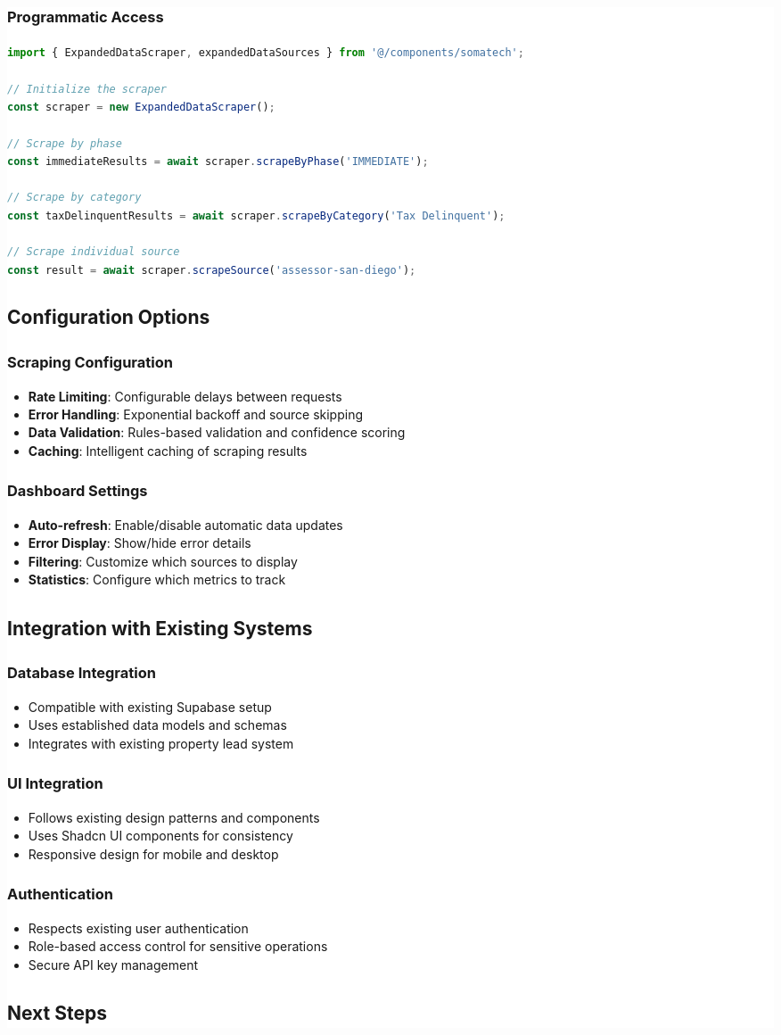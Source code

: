 ### Programmatic Access
```typescript
import { ExpandedDataScraper, expandedDataSources } from '@/components/somatech';

// Initialize the scraper
const scraper = new ExpandedDataScraper();

// Scrape by phase
const immediateResults = await scraper.scrapeByPhase('IMMEDIATE');

// Scrape by category
const taxDelinquentResults = await scraper.scrapeByCategory('Tax Delinquent');

// Scrape individual source
const result = await scraper.scrapeSource('assessor-san-diego');
```

## Configuration Options

### Scraping Configuration
- **Rate Limiting**: Configurable delays between requests
- **Error Handling**: Exponential backoff and source skipping
- **Data Validation**: Rules-based validation and confidence scoring
- **Caching**: Intelligent caching of scraping results

### Dashboard Settings
- **Auto-refresh**: Enable/disable automatic data updates
- **Error Display**: Show/hide error details
- **Filtering**: Customize which sources to display
- **Statistics**: Configure which metrics to track

## Integration with Existing Systems

### Database Integration
- Compatible with existing Supabase setup
- Uses established data models and schemas
- Integrates with existing property lead system

### UI Integration
- Follows existing design patterns and components
- Uses Shadcn UI components for consistency
- Responsive design for mobile and desktop

### Authentication
- Respects existing user authentication
- Role-based access control for sensitive operations
- Secure API key management

## Next Steps
